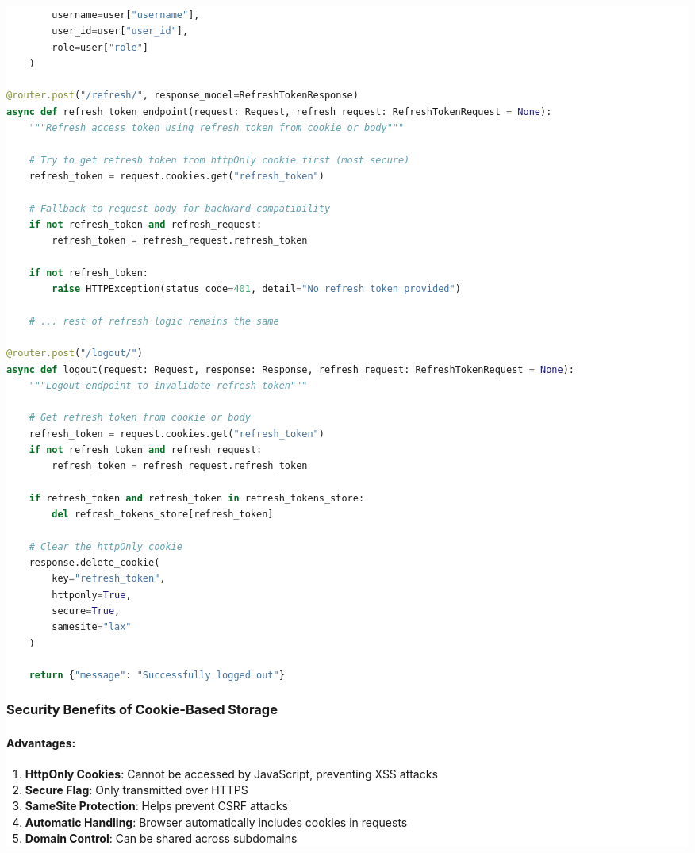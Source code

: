 ```python
        username=user["username"],
        user_id=user["user_id"],
        role=user["role"]
    )

@router.post("/refresh/", response_model=RefreshTokenResponse)
async def refresh_token_endpoint(request: Request, refresh_request: RefreshTokenRequest = None):
    """Refresh access token using refresh token from cookie or body"""
    
    # Try to get refresh token from httpOnly cookie first (most secure)
    refresh_token = request.cookies.get("refresh_token")
    
    # Fallback to request body for backward compatibility
    if not refresh_token and refresh_request:
        refresh_token = refresh_request.refresh_token
    
    if not refresh_token:
        raise HTTPException(status_code=401, detail="No refresh token provided")
    
    # ... rest of refresh logic remains the same
    
@router.post("/logout/")
async def logout(request: Request, response: Response, refresh_request: RefreshTokenRequest = None):
    """Logout endpoint to invalidate refresh token"""
    
    # Get refresh token from cookie or body
    refresh_token = request.cookies.get("refresh_token")
    if not refresh_token and refresh_request:
        refresh_token = refresh_request.refresh_token
    
    if refresh_token and refresh_token in refresh_tokens_store:
        del refresh_tokens_store[refresh_token]
    
    # Clear the httpOnly cookie
    response.delete_cookie(
        key="refresh_token",
        httponly=True,
        secure=True,
        samesite="lax"
    )
    
    return {"message": "Successfully logged out"}
```

### Security Benefits of Cookie-Based Storage

#### Advantages:

1. **HttpOnly Cookies**: Cannot be accessed by JavaScript, preventing XSS attacks
2. **Secure Flag**: Only transmitted over HTTPS
3. **SameSite Protection**: Helps prevent CSRF attacks
4. **Automatic Handling**: Browser automatically includes cookies in requests
5. **Domain Control**: Can be shared across subdomains
